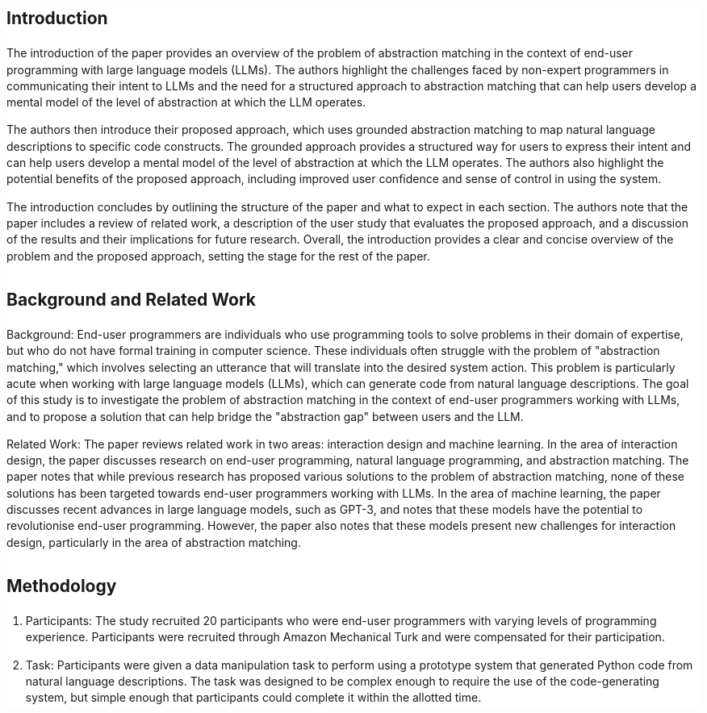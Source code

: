 
## Introduction

The introduction of the paper provides an overview of the problem of abstraction matching in the context of end-user programming with large language models (LLMs). The authors highlight the challenges faced by non-expert programmers in communicating their intent to LLMs and the need for a structured approach to abstraction matching that can help users develop a mental model of the level of abstraction at which the LLM operates.

The authors then introduce their proposed approach, which uses grounded abstraction matching to map natural language descriptions to specific code constructs. The grounded approach provides a structured way for users to express their intent and can help users develop a mental model of the level of abstraction at which the LLM operates. The authors also highlight the potential benefits of the proposed approach, including improved user confidence and sense of control in using the system.

The introduction concludes by outlining the structure of the paper and what to expect in each section. The authors note that the paper includes a review of related work, a description of the user study that evaluates the proposed approach, and a discussion of the results and their implications for future research. Overall, the introduction provides a clear and concise overview of the problem and the proposed approach, setting the stage for the rest of the paper.

## Background and Related Work

Background: 
End-user programmers are individuals who use programming tools to solve problems in their domain of expertise, but who do not have formal training in computer science. These individuals often struggle with the problem of "abstraction matching," which involves selecting an utterance that will translate into the desired system action. This problem is particularly acute when working with large language models (LLMs), which can generate code from natural language descriptions. The goal of this study is to investigate the problem of abstraction matching in the context of end-user programmers working with LLMs, and to propose a solution that can help bridge the "abstraction gap" between users and the LLM.

Related Work:
The paper reviews related work in two areas: interaction design and machine learning. In the area of interaction design, the paper discusses research on end-user programming, natural language programming, and abstraction matching. The paper notes that while previous research has proposed various solutions to the problem of abstraction matching, none of these solutions has been targeted towards end-user programmers working with LLMs. In the area of machine learning, the paper discusses recent advances in large language models, such as GPT-3, and notes that these models have the potential to revolutionise end-user programming. However, the paper also notes that these models present new challenges for interaction design, particularly in the area of abstraction matching.


## Methodology 

1. Participants: The study recruited 20 participants who were end-user programmers with varying levels of programming experience. Participants were recruited through Amazon Mechanical Turk and were compensated for their participation.

 2. Task: Participants were given a data manipulation task to perform using a prototype system that generated Python code from natural language descriptions. The task was designed to be complex enough to require the use of the code-generating system, but simple enough that participants could complete it within the allotted time.
